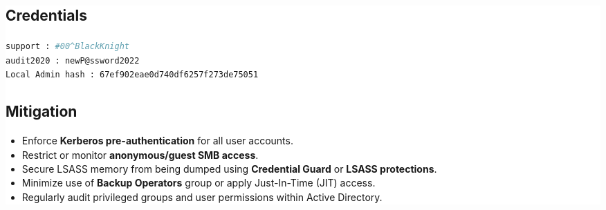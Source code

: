 ## Credentials

```bash
support : #00^BlackKnight
audit2020 : newP@ssword2022
Local Admin hash : 67ef902eae0d740df6257f273de75051
```

## Mitigation

- Enforce **Kerberos pre-authentication** for all user accounts.
- Restrict or monitor **anonymous/guest SMB access**.
- Secure LSASS memory from being dumped using **Credential Guard** or **LSASS protections**.
- Minimize use of **Backup Operators** group or apply Just-In-Time (JIT) access.
- Regularly audit privileged groups and user permissions within Active Directory.
